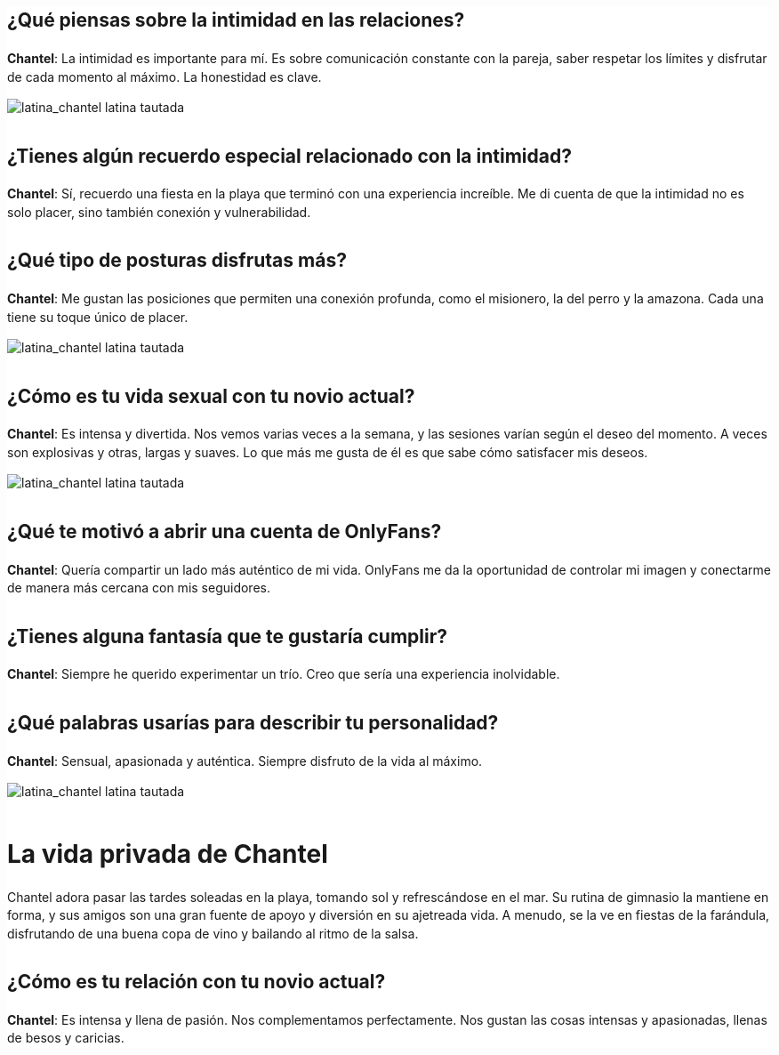 ## ¿Qué piensas sobre la intimidad en las relaciones?
**Chantel**: La intimidad es importante para mí. Es sobre comunicación constante con la pareja, saber respetar los límites y disfrutar de cada momento al máximo. La honestidad es clave.

<img src="https://i.ibb.co/5qVRBbx/365579159.jpg" alt="latina_chantel latina tautada" class="full-width-image" style="width:100%"/>

## ¿Tienes algún recuerdo especial relacionado con la intimidad?
**Chantel**: Sí, recuerdo una fiesta en la playa que terminó con una experiencia increíble. Me di cuenta de que la intimidad no es solo placer, sino también conexión y vulnerabilidad.

## ¿Qué tipo de posturas disfrutas más?
**Chantel**: Me gustan las posiciones que permiten una conexión profunda, como el misionero, la del perro y la amazona. Cada una tiene su toque único de placer.

<img src="https://i.ibb.co/JjC5dgcd/393899193.jpg" alt="latina_chantel latina tautada" class="full-width-image" style="width:100%"/>

## ¿Cómo es tu vida sexual con tu novio actual?
**Chantel**: Es intensa y divertida. Nos vemos varias veces a la semana, y las sesiones varían según el deseo del momento. A veces son explosivas y otras, largas y suaves. Lo que más me gusta de él es que sabe cómo satisfacer mis deseos.

<img src="https://i.ibb.co/KcnCTFc6/1465893559.jpg" alt="latina_chantel latina tautada" class="full-width-image" style="width:100%"/>

## ¿Qué te motivó a abrir una cuenta de OnlyFans?
**Chantel**: Quería compartir un lado más auténtico de mi vida. OnlyFans me da la oportunidad de controlar mi imagen y conectarme de manera más cercana con mis seguidores.

## ¿Tienes alguna fantasía que te gustaría cumplir?
**Chantel**: Siempre he querido experimentar un trío. Creo que sería una experiencia inolvidable.

## ¿Qué palabras usarías para describir tu personalidad?
**Chantel**: Sensual, apasionada y auténtica. Siempre disfruto de la vida al máximo.

<img src="https://i.ibb.co/CsDG0GZB/1109768327.jpg" alt="latina_chantel latina tautada" class="full-width-image" style="width:100%"/>

# La vida privada de Chantel

Chantel adora pasar las tardes soleadas en la playa, tomando sol y refrescándose en el mar. Su rutina de gimnasio la mantiene en forma, y sus amigos son una gran fuente de apoyo y diversión en su ajetreada vida. A menudo, se la ve en fiestas de la farándula, disfrutando de una buena copa de vino y bailando al ritmo de la salsa.

## ¿Cómo es tu relación con tu novio actual?
**Chantel**: Es intensa y llena de pasión. Nos complementamos perfectamente. Nos gustan las cosas intensas y apasionadas, llenas de besos y caricias.

